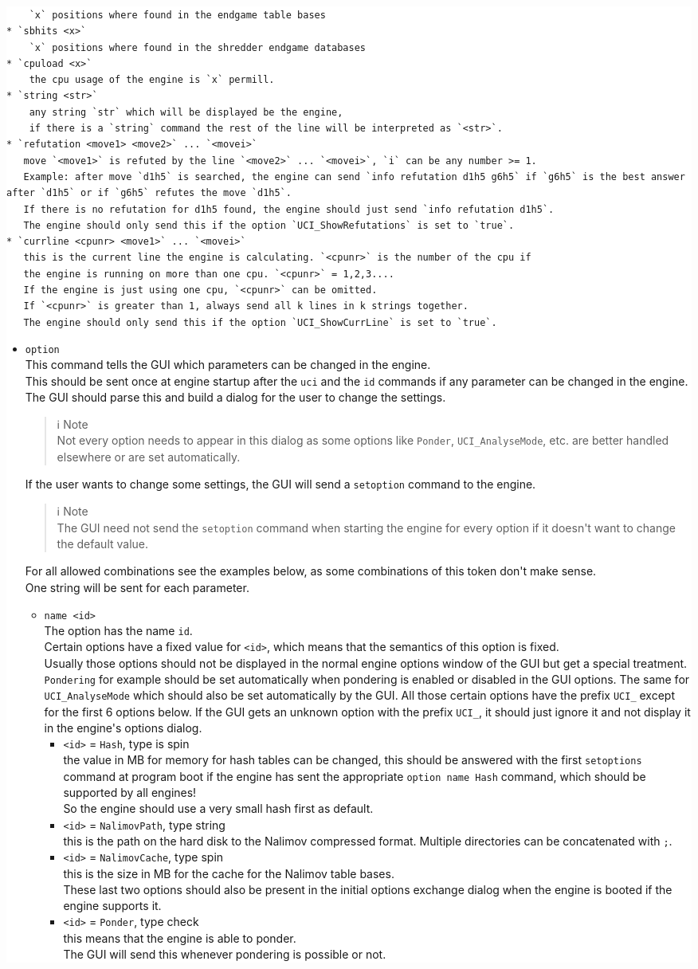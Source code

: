 		`x` positions where found in the endgame table bases
	* `sbhits <x>`  
		`x` positions where found in the shredder endgame databases
	* `cpuload <x>`  
		the cpu usage of the engine is `x` permill.
	* `string <str>`  
		any string `str` which will be displayed be the engine,
		if there is a `string` command the rest of the line will be interpreted as `<str>`.
	* `refutation <move1> <move2>` ... `<movei>`  
	   move `<move1>` is refuted by the line `<move2>` ... `<movei>`, `i` can be any number >= 1.  
       Example: after move `d1h5` is searched, the engine can send `info refutation d1h5 g6h5` if `g6h5` is the best answer after `d1h5` or if `g6h5` refutes the move `d1h5`.  
	   If there is no refutation for d1h5 found, the engine should just send `info refutation d1h5`.  
	   The engine should only send this if the option `UCI_ShowRefutations` is set to `true`.
	* `currline <cpunr> <move1>` ... `<movei>`  
	   this is the current line the engine is calculating. `<cpunr>` is the number of the cpu if
	   the engine is running on more than one cpu. `<cpunr>` = 1,2,3....  
	   If the engine is just using one cpu, `<cpunr>` can be omitted.  
	   If `<cpunr>` is greater than 1, always send all k lines in k strings together.  
	   The engine should only send this if the option `UCI_ShowCurrLine` is set to `true`.	

* `option`  
	This command tells the GUI which parameters can be changed in the engine.  
	This should be sent once at engine startup after the `uci` and the `id` commands
	if any parameter can be changed in the engine.  
	The GUI should parse this and build a dialog for the user to change the settings.  
	> ℹ️ Note  
	> Not every option needs to appear in this dialog as some options like
	> `Ponder`, `UCI_AnalyseMode`, etc. are better handled elsewhere or are set automatically.

	If the user wants to change some settings, the GUI will send a `setoption` command to the engine.  
	> ℹ️ Note  
	> The GUI need not send the `setoption` command when starting the engine for every option if
	> it doesn't want to change the default value.

	For all allowed combinations see the examples below,
	as some combinations of this token don't make sense.  
	One string will be sent for each parameter.

	* `name <id>`  
		The option has the name `id`.  
		Certain options have a fixed value for `<id>`, which means that the semantics of this option is fixed.  
		Usually those options should not be displayed in the normal engine options window of the GUI but
		get a special treatment. `Pondering` for example should be set automatically when pondering is
		enabled or disabled in the GUI options. The same for `UCI_AnalyseMode` which should also be set
		automatically by the GUI. All those certain options have the prefix `UCI_` except for the
		first 6 options below. If the GUI gets an unknown option with the prefix `UCI_`, it should just
		ignore it and not display it in the engine's options dialog.
		* `<id>` = `Hash`, type is spin  
			the value in MB for memory for hash tables can be changed,
			this should be answered with the first `setoptions` command at program boot
			if the engine has sent the appropriate `option name Hash` command,
			which should be supported by all engines!  
			So the engine should use a very small hash first as default.
		* `<id>` = `NalimovPath`, type string  
			this is the path on the hard disk to the Nalimov compressed format.
			Multiple directories can be concatenated with `;`.
		* `<id>` = `NalimovCache`, type spin  
			this is the size in MB for the cache for the Nalimov table bases.  
			These last two options should also be present in the initial options exchange dialog
			when the engine is booted if the engine supports it.
		* `<id>` = `Ponder`, type check  
			this means that the engine is able to ponder.  
			The GUI will send this whenever pondering is possible or not.